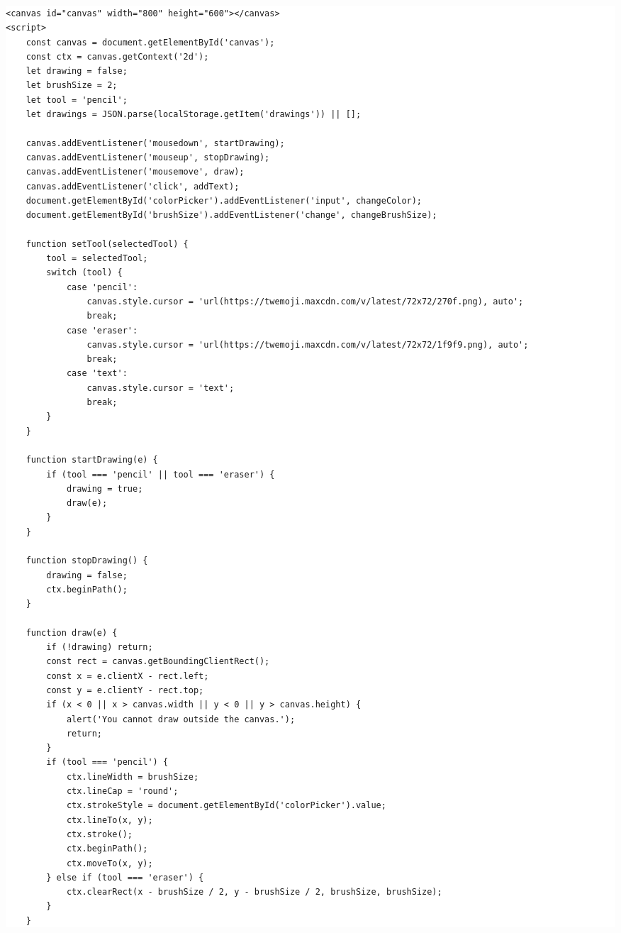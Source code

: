     <canvas id="canvas" width="800" height="600"></canvas>
    <script>
        const canvas = document.getElementById('canvas');
        const ctx = canvas.getContext('2d');
        let drawing = false;
        let brushSize = 2;
        let tool = 'pencil';
        let drawings = JSON.parse(localStorage.getItem('drawings')) || [];

        canvas.addEventListener('mousedown', startDrawing);
        canvas.addEventListener('mouseup', stopDrawing);
        canvas.addEventListener('mousemove', draw);
        canvas.addEventListener('click', addText);
        document.getElementById('colorPicker').addEventListener('input', changeColor);
        document.getElementById('brushSize').addEventListener('change', changeBrushSize);

        function setTool(selectedTool) {
            tool = selectedTool;
            switch (tool) {
                case 'pencil':
                    canvas.style.cursor = 'url(https://twemoji.maxcdn.com/v/latest/72x72/270f.png), auto';
                    break;
                case 'eraser':
                    canvas.style.cursor = 'url(https://twemoji.maxcdn.com/v/latest/72x72/1f9f9.png), auto';
                    break;
                case 'text':
                    canvas.style.cursor = 'text';
                    break;
            }
        }

        function startDrawing(e) {
            if (tool === 'pencil' || tool === 'eraser') {
                drawing = true;
                draw(e);
            }
        }

        function stopDrawing() {
            drawing = false;
            ctx.beginPath();
        }

        function draw(e) {
            if (!drawing) return;
            const rect = canvas.getBoundingClientRect();
            const x = e.clientX - rect.left;
            const y = e.clientY - rect.top;
            if (x < 0 || x > canvas.width || y < 0 || y > canvas.height) {
                alert('You cannot draw outside the canvas.');
                return;
            }
            if (tool === 'pencil') {
                ctx.lineWidth = brushSize;
                ctx.lineCap = 'round';
                ctx.strokeStyle = document.getElementById('colorPicker').value;
                ctx.lineTo(x, y);
                ctx.stroke();
                ctx.beginPath();
                ctx.moveTo(x, y);
            } else if (tool === 'eraser') {
                ctx.clearRect(x - brushSize / 2, y - brushSize / 2, brushSize, brushSize);
            }
        }
